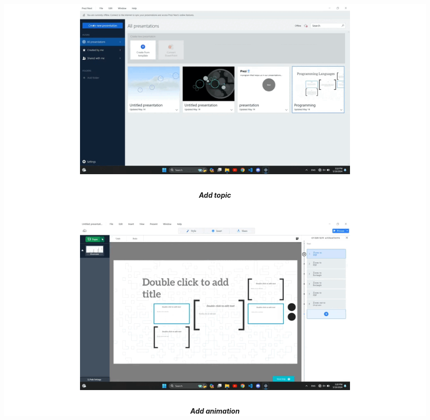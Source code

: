   <h1 align="center"><img src="Create1.gif" alt="Erorr" width="550" height="350">
  <h5 align="center">Add topic</h5>
  <h1 align="center"><img src="Topic.gif" alt="Erorr" width="550" height="350">
  <h5 align="center">Add animation</h5>